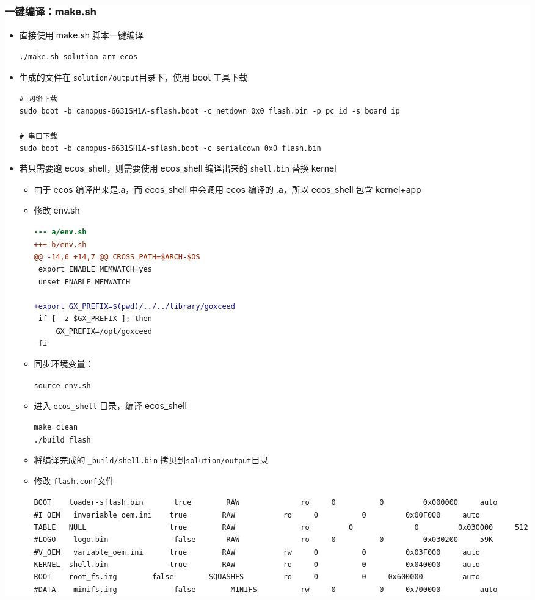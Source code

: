 ### 一键编译：make.sh

- 直接使用 make.sh 脚本一键编译

  ```
  ./make.sh solution arm ecos
  ```

- 生成的文件在 `solution/output`目录下，使用 boot 工具下载

  ```
  # 网络下载
  sudo boot -b canopus-6631SH1A-sflash.boot -c netdown 0x0 flash.bin -p pc_id -s board_ip
  
  # 串口下载
  sudo boot -b canopus-6631SH1A-sflash.boot -c serialdown 0x0 flash.bin
  ```

- 若只需要跑 ecos_shell，则需要使用 ecos_shell 编译出来的 `shell.bin` 替换 kernel

  - 由于 ecos 编译出来是.a，而 ecos_shell 中会调用 ecos 编译的 .a，所以 ecos_shell 包含 kernel+app

  - 修改 env.sh

    ```diff
    --- a/env.sh
    +++ b/env.sh
    @@ -14,6 +14,7 @@ CROSS_PATH=$ARCH-$OS
     export ENABLE_MEMWATCH=yes
     unset ENABLE_MEMWATCH
     
    +export GX_PREFIX=$(pwd)/../../library/goxceed
     if [ -z $GX_PREFIX ]; then
         GX_PREFIX=/opt/goxceed
     fi
    ```

  - 同步环境变量：

    ```
    source env.sh
    ```

  - 进入 `ecos_shell` 目录，编译 ecos_shell

    ```
    make clean
    ./build flash
    ```

  - 将编译完成的 `_build/shell.bin` 拷贝到`solution/output`目录

  - 修改 `flash.conf`文件

    ```
    BOOT    loader-sflash.bin       true        RAW     	     ro		0	       0         0x000000     auto 
    #I_OEM   invariable_oem.ini    true        RAW     	     ro		0	       0         0x00F000     auto
    TABLE   NULL                   true        RAW               ro         0              0         0x030000     512
    #LOGO    logo.bin               false       RAW     	     ro		0	       0         0x030200     59K
    #V_OEM   variable_oem.ini      true        RAW     	     rw		0	       0         0x03F000     auto
    KERNEL  shell.bin              true        RAW     	     ro   	0	       0         0x040000     auto
    ROOT    root_fs.img        false        SQUASHFS  	     ro   	0	       0     0x600000         auto 
    #DATA    minifs.img             false        MINIFS  	     rw 	0	       0     0x700000         auto
    ```
